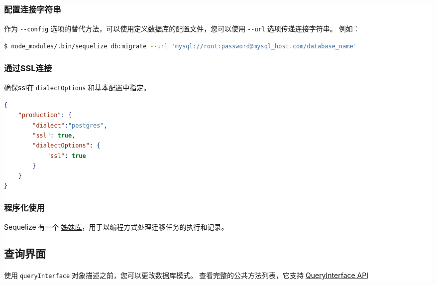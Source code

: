### 配置连接字符串

作为 `--config` 选项的替代方法，可以使用定义数据库的配置文件，您可以使用 `--url` 选项传递连接字符串。 例如：

```bash
$ node_modules/.bin/sequelize db:migrate --url 'mysql://root:password@mysql_host.com/database_name'
```

### 通过SSL连接

确保ssl在 `dialectOptions` 和基本配置中指定。

```json
{
    "production": {
        "dialect":"postgres",
        "ssl": true,
        "dialectOptions": {
            "ssl": true
        }
    }
}
```

### 程序化使用

Sequelize 有一个 [姊妹库][1]，用于以编程方式处理迁移任务的执行和记录。

## 查询界面

使用 `queryInterface` 对象描述之前，您可以更改数据库模式。 查看完整的公共方法列表，它支持 [QueryInterface API][2]


[0]: https://github.com/sequelize/cli
[1]: https://github.com/sequelize/umzug
[2]: http://docs.sequelizejs.com/class/lib/query-interface.js~QueryInterface.html
